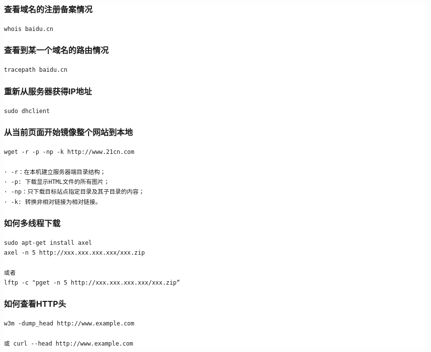 

### 查看域名的注册备案情况

```
whois baidu.cn
```



### 查看到某一个域名的路由情况

```
tracepath baidu.cn
```



### 重新从服务器获得IP地址

```
sudo dhclient
```



### 从当前页面开始镜像整个网站到本地

```
wget -r -p -np -k http://www.21cn.com

· -r：在本机建立服务器端目录结构；
· -p: 下载显示HTML文件的所有图片；
· -np：只下载目标站点指定目录及其子目录的内容；
· -k: 转换非相对链接为相对链接。
```



### 如何多线程下载

```
sudo apt-get install axel
axel -n 5 http://xxx.xxx.xxx.xxx/xxx.zip

或者
lftp -c "pget -n 5 http://xxx.xxx.xxx.xxx/xxx.zip“
```



### 如何查看HTTP头

```
w3m -dump_head http://www.example.com

或 curl --head http://www.example.com
```


